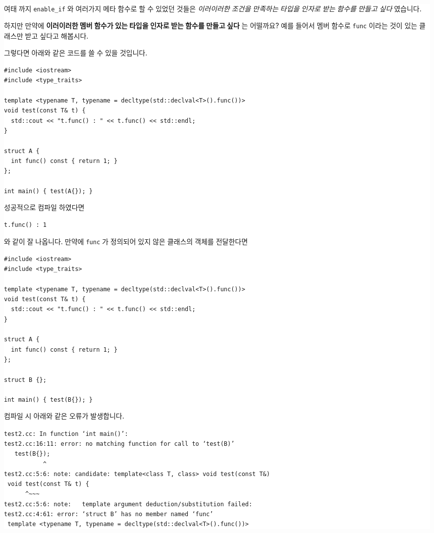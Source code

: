 여태 까지 `enable_if` 와 여러가지 메타 함수로 할 수 있었던 것들은 *이러이러한 조건을 만족하는 타입을 인자로 받는 함수를 만들고 싶다* 였습니다.

하지만 만약에 **이러이러한 멤버 함수가 있는 타입을 인자로 받는 함수를 만들고 싶다** 는 어떨까요? 예를 들어서 멤버 함수로 `func` 이라는 것이 있는 클래스만 받고 싶다고 해봅시다.

그렇다면 아래와 같은 코드를 쓸 수 있을 것입니다.

```cpp-formatted
#include <iostream>
#include <type_traits>

template <typename T, typename = decltype(std::declval<T>().func())>
void test(const T& t) {
  std::cout << "t.func() : " << t.func() << std::endl;
}

struct A {
  int func() const { return 1; }
};

int main() { test(A{}); }
```

성공적으로 컴파일 하였다면

```exec
t.func() : 1
```

와 같이 잘 나옵니다. 만약에 `func` 가 정의되어 있지 않은 클래스의 객체를 전달한다면

```cpp-formatted
#include <iostream>
#include <type_traits>

template <typename T, typename = decltype(std::declval<T>().func())>
void test(const T& t) {
  std::cout << "t.func() : " << t.func() << std::endl;
}

struct A {
  int func() const { return 1; }
};

struct B {};

int main() { test(B{}); }
```

컴파일 시 아래와 같은 오류가 발생합니다.

```compiler-warning
test2.cc: In function ‘int main()’:
test2.cc:16:11: error: no matching function for call to ‘test(B)’
   test(B{});
           ^
test2.cc:5:6: note: candidate: template<class T, class> void test(const T&)
 void test(const T& t) {
      ^~~~
test2.cc:5:6: note:   template argument deduction/substitution failed:
test2.cc:4:61: error: ‘struct B’ has no member named ‘func’
 template <typename T, typename = decltype(std::declval<T>().func())>
```
